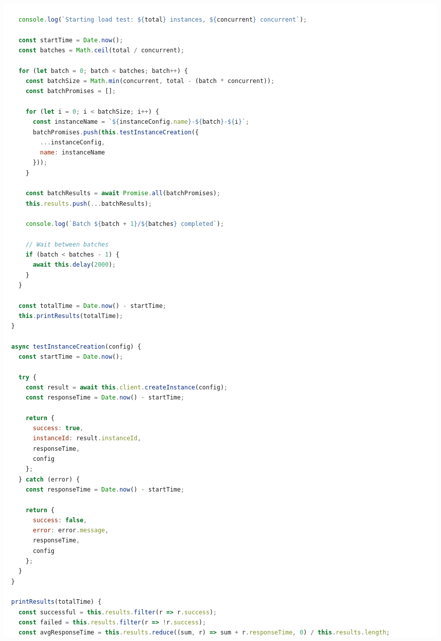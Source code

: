 ```javascript

    console.log(`Starting load test: ${total} instances, ${concurrent} concurrent`);
    
    const startTime = Date.now();
    const batches = Math.ceil(total / concurrent);
    
    for (let batch = 0; batch < batches; batch++) {
      const batchSize = Math.min(concurrent, total - (batch * concurrent));
      const batchPromises = [];
      
      for (let i = 0; i < batchSize; i++) {
        const instanceName = `${instanceConfig.name}-${batch}-${i}`;
        batchPromises.push(this.testInstanceCreation({
          ...instanceConfig,
          name: instanceName
        }));
      }
      
      const batchResults = await Promise.all(batchPromises);
      this.results.push(...batchResults);
      
      console.log(`Batch ${batch + 1}/${batches} completed`);
      
      // Wait between batches
      if (batch < batches - 1) {
        await this.delay(2000);
      }
    }
    
    const totalTime = Date.now() - startTime;
    this.printResults(totalTime);
  }

  async testInstanceCreation(config) {
    const startTime = Date.now();
    
    try {
      const result = await this.client.createInstance(config);
      const responseTime = Date.now() - startTime;
      
      return {
        success: true,
        instanceId: result.instanceId,
        responseTime,
        config
      };
    } catch (error) {
      const responseTime = Date.now() - startTime;
      
      return {
        success: false,
        error: error.message,
        responseTime,
        config
      };
    }
  }

  printResults(totalTime) {
    const successful = this.results.filter(r => r.success);
    const failed = this.results.filter(r => !r.success);
    const avgResponseTime = this.results.reduce((sum, r) => sum + r.responseTime, 0) / this.results.length;
```